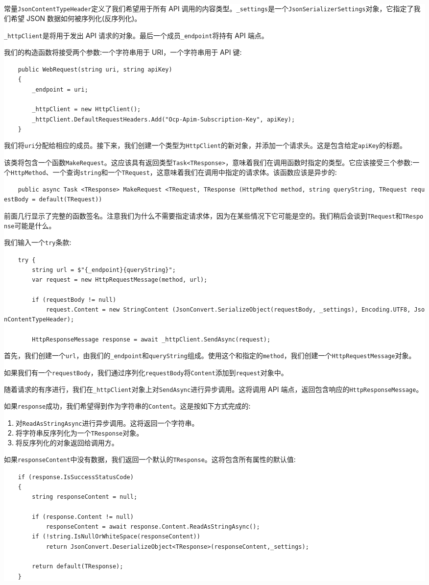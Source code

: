 常量`JsonContentTypeHeader`定义了我们希望用于所有 API 调用的内容类型。`_settings`是一个`JsonSerializerSettings`对象，它指定了我们希望 JSON 数据如何被序列化(反序列化)。

`_httpClient`是将用于发出 API 请求的对象。最后一个成员`_endpoint`将持有 API 端点。

我们的构造函数将接受两个参数:一个字符串用于 URI，一个字符串用于 API 键:

```
    public WebRequest(string uri, string apiKey) 
    { 
        _endpoint = uri; 

        _httpClient = new HttpClient(); 
        _httpClient.DefaultRequestHeaders.Add("Ocp-Apim-Subscription-Key", apiKey); 
    } 
```

我们将`uri`分配给相应的成员。接下来，我们创建一个类型为`HttpClient`的新对象，并添加一个请求头。这是包含给定`apiKey`的标题。

该类将包含一个函数`MakeRequest`。这应该具有返回类型`Task<TResponse>`，意味着我们在调用函数时指定的类型。它应该接受三个参数:一个`HttpMethod`、一个查询`string`和一个`TRequest`，这意味着我们在调用中指定的请求体。该函数应该是异步的:

```
    public async Task <TResponse> MakeRequest <TRequest, TResponse (HttpMethod method, string queryString, TRequest requestBody = default(TRequest)) 
```

前面几行显示了完整的函数签名。注意我们为什么不需要指定请求体，因为在某些情况下它可能是空的。我们稍后会谈到`TRequest`和`TResponse`可能是什么。

我们输入一个`try`条款:

```
    try { 
        string url = $"{_endpoint}{queryString}"; 
        var request = new HttpRequestMessage(method, url); 

        if (requestBody != null) 
            request.Content = new StringContent (JsonConvert.SerializeObject(requestBody, _settings), Encoding.UTF8, JsonContentTypeHeader); 

        HttpResponseMessage response = await _httpClient.SendAsync(request); 
```

首先，我们创建一个`url`，由我们的`_endpoint`和`queryString`组成。使用这个和指定的`method`，我们创建一个`HttpRequestMessage`对象。

如果我们有一个`requestBody`，我们通过序列化`requestBody`将`Content`添加到`request`对象中。

随着请求的有序进行，我们在`_httpClient`对象上对`SendAsync`进行异步调用。这将调用 API 端点，返回包含响应的`HttpResponseMessage`。

如果`response`成功，我们希望得到作为字符串的`Content`。这是按如下方式完成的:

1.  对`ReadAsStringAsync`进行异步调用。这将返回一个字符串。
2.  将字符串反序列化为一个`TResponse`对象。
3.  将反序列化的对象返回给调用方。

如果`responseContent`中没有数据，我们返回一个默认的`TResponse`。这将包含所有属性的默认值:

```
    if (response.IsSuccessStatusCode) 
    { 
        string responseContent = null; 

        if (response.Content != null) 
            responseContent = await response.Content.ReadAsStringAsync(); 
        if (!string.IsNullOrWhiteSpace(responseContent)) 
            return JsonConvert.DeserializeObject<TResponse>(responseContent,_settings); 

        return default(TResponse); 
    } 
```
